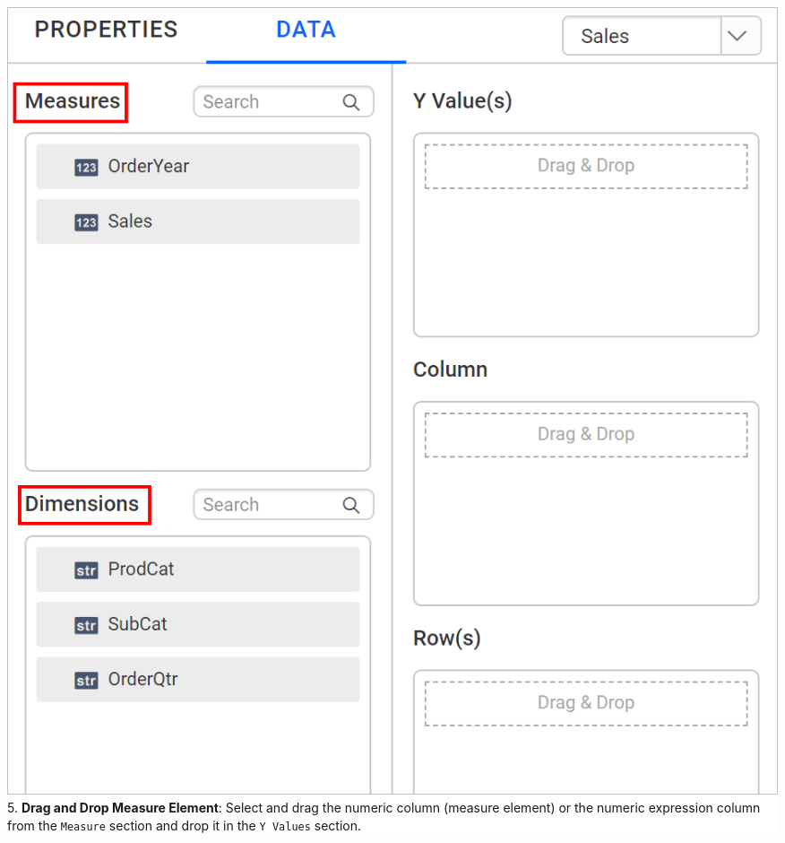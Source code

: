    ![Measures and dimensions](/static/assets/on-premise/images/report-designer/report-items/chart/pie-chart/measures-dimensions-category.png)
5. **Drag and Drop Measure Element**:
   Select and drag the numeric column (measure element) or the numeric expression column from the `Measure` section and drop it in the `Y Values` section.